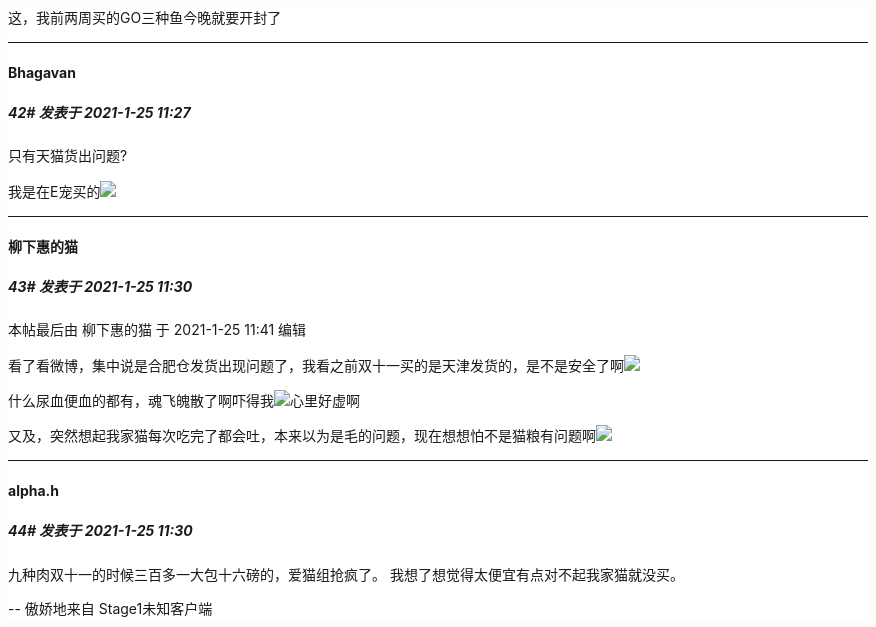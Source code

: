 


这，我前两周买的GO三种鱼今晚就要开封了







*****

####  Bhagavan  
##### 42#       发表于 2021-1-25 11:27




只有天猫货出问题?

我是在E宠买的<img src="https://static.saraba1st.com/image/smiley/face2017/067.png" referrerpolicy="no-referrer">







*****

####  柳下惠的猫  
##### 43#       发表于 2021-1-25 11:30



 本帖最后由 柳下惠的猫 于 2021-1-25 11:41 编辑 

看了看微博，集中说是合肥仓发货出现问题了，我看之前双十一买的是天津发货的，是不是安全了啊<img src="https://static.saraba1st.com/image/smiley/face2017/112.png" referrerpolicy="no-referrer">


什么尿血便血的都有，魂飞魄散了啊吓得我<img src="https://static.saraba1st.com/image/smiley/face2017/112.png" referrerpolicy="no-referrer">心里好虚啊

又及，突然想起我家猫每次吃完了都会吐，本来以为是毛的问题，现在想想怕不是猫粮有问题啊<img src="https://static.saraba1st.com/image/smiley/face2017/001.png" referrerpolicy="no-referrer">







*****

####  alpha.h  
##### 44#       发表于 2021-1-25 11:30




九种肉双十一的时候三百多一大包十六磅的，爱猫组抢疯了。
我想了想觉得太便宜有点对不起我家猫就没买。

 -- 傲娇地来自 Stage1未知客户端




